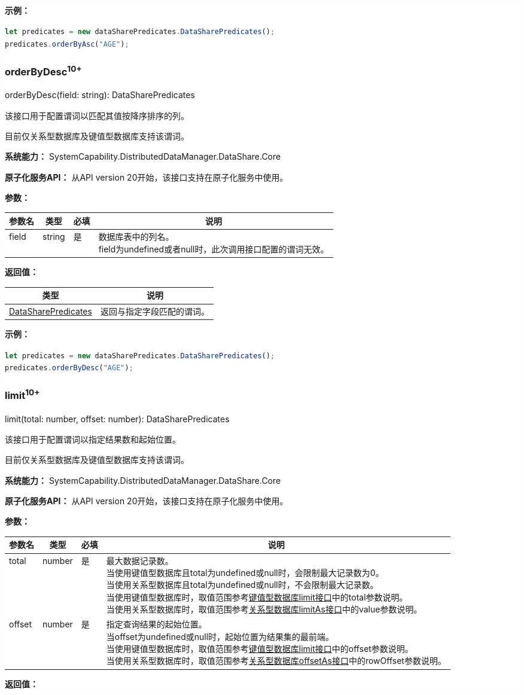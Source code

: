 **示例：**

```ts
let predicates = new dataSharePredicates.DataSharePredicates();
predicates.orderByAsc("AGE");
```

### orderByDesc<sup>10+</sup>

orderByDesc(field: string): DataSharePredicates

该接口用于配置谓词以匹配其值按降序排序的列。

目前仅关系型数据库及键值型数据库支持该谓词。

**系统能力：**  SystemCapability.DistributedDataManager.DataShare.Core

**原子化服务API：**  从API version 20开始，该接口支持在原子化服务中使用。

**参数：**

| 参数名 | 类型   | 必填 | 说明               |
| ------ | ------ | ---- | ------------------ |
| field  | string | 是   | 数据库表中的列名。</br>field为undefined或者null时，此次调用接口配置的谓词无效。  |

**返回值：**

| 类型                                        | 说明                       |
| ------------------------------------------- | -------------------------- |
| [DataSharePredicates](#datasharepredicates) | 返回与指定字段匹配的谓词。 |

**示例：**

```ts
let predicates = new dataSharePredicates.DataSharePredicates();
predicates.orderByDesc("AGE");
```

### limit<sup>10+</sup>

limit(total: number, offset: number): DataSharePredicates

该接口用于配置谓词以指定结果数和起始位置。

目前仅关系型数据库及键值型数据库支持该谓词。

**系统能力：**  SystemCapability.DistributedDataManager.DataShare.Core

**原子化服务API：**  从API version 20开始，该接口支持在原子化服务中使用。

**参数：**

| 参数名   | 类型   | 必填 | 说明           |
| -------- | ------ | ---- | -------------- |
| total    | number | 是   | 最大数据记录数。</br>当使用键值型数据库且total为undefined或null时，会限制最大记录数为0。</br>当使用关系型数据库且total为undefined或null时，不会限制最大记录数。</br>当使用键值型数据库时，取值范围参考[键值型数据库limit接口](./js-apis-distributedKVStore.md#limit)中的total参数说明。</br>当使用关系型数据库时，取值范围参考[关系型数据库limitAs接口](arkts-apis-data-relationalStore-RdbPredicates.md#limitas)中的value参数说明。|
| offset | number | 是   | 指定查询结果的起始位置。</br>当offset为undefined或null时，起始位置为结果集的最前端。</br>当使用键值型数据库时，取值范围参考[键值型数据库limit接口](./js-apis-distributedKVStore.md#limit)中的offset参数说明。</br>当使用关系型数据库时，取值范围参考[关系型数据库offsetAs接口](arkts-apis-data-relationalStore-RdbPredicates.md#offsetas)中的rowOffset参数说明。|

**返回值：**
